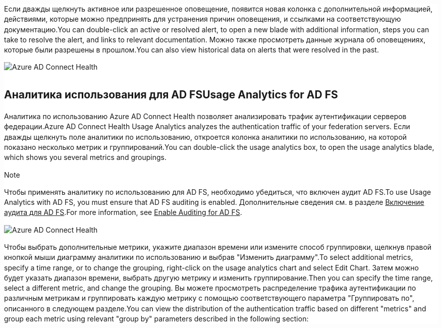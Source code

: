 <span data-ttu-id="3b2e5-110">Если дважды щелкнуть активное или разрешенное оповещение, появится новая колонка с дополнительной информацией, действиями, которые можно предпринять для устранения причин оповещения, и ссылками на соответствующую документацию.</span><span class="sxs-lookup"><span data-stu-id="3b2e5-110">You can double-click an active or resolved alert, to open a new blade with additional information, steps you can take to resolve the alert, and links to relevant documentation.</span></span> <span data-ttu-id="3b2e5-111">Можно также просмотреть данные журнала об оповещениях, которые были разрешены в прошлом.</span><span class="sxs-lookup"><span data-stu-id="3b2e5-111">You can also view historical data on alerts that were resolved in the past.</span></span>

![Azure AD Connect Health](./media/active-directory-aadconnect-health/alert2.png)

## <a name="usage-analytics-for-ad-fs"></a><span data-ttu-id="3b2e5-113">Аналитика использования для AD FS</span><span class="sxs-lookup"><span data-stu-id="3b2e5-113">Usage Analytics for AD FS</span></span>
<span data-ttu-id="3b2e5-114">Аналитика по использованию Azure AD Connect Health позволяет анализировать трафик аутентификации серверов федерации.</span><span class="sxs-lookup"><span data-stu-id="3b2e5-114">Azure AD Connect Health Usage Analytics analyzes the authentication traffic of your federation servers.</span></span> <span data-ttu-id="3b2e5-115">Если дважды щелкнуть поле аналитики по использованию, откроется колонка аналитики по использованию, на которой показано несколько метрик и группирований.</span><span class="sxs-lookup"><span data-stu-id="3b2e5-115">You can double-click the usage analytics box, to open the usage analytics blade, which shows you several metrics and groupings.</span></span>

> [!NOTE]
> <span data-ttu-id="3b2e5-116">Чтобы применять аналитику по использованию для AD FS, необходимо убедиться, что включен аудит AD FS.</span><span class="sxs-lookup"><span data-stu-id="3b2e5-116">To use Usage Analytics with AD FS, you must ensure that AD FS auditing is enabled.</span></span> <span data-ttu-id="3b2e5-117">Дополнительные сведения см. в разделе [Включение аудита для AD FS](active-directory-aadconnect-health-agent-install.md#enable-auditing-for-ad-fs).</span><span class="sxs-lookup"><span data-stu-id="3b2e5-117">For more information, see [Enable Auditing for AD FS](active-directory-aadconnect-health-agent-install.md#enable-auditing-for-ad-fs).</span></span>
>
>

![Azure AD Connect Health](./media/active-directory-aadconnect-health/report1.png)

<span data-ttu-id="3b2e5-119">Чтобы выбрать дополнительные метрики, укажите диапазон времени или измените способ группировки, щелкнув правой кнопкой мыши диаграмму аналитики по использованию и выбрав "Изменить диаграмму".</span><span class="sxs-lookup"><span data-stu-id="3b2e5-119">To select additional metrics, specify a time range, or to change the grouping, right-click on the usage analytics chart and select Edit Chart.</span></span> <span data-ttu-id="3b2e5-120">Затем можно будет указать диапазон времени, выбрать другую метрику и изменить группирование.</span><span class="sxs-lookup"><span data-stu-id="3b2e5-120">Then you can specify the time range, select a different metric, and change the grouping.</span></span> <span data-ttu-id="3b2e5-121">Вы можете просмотреть распределение трафика аутентификации по различным метрикам и группировать каждую метрику с помощью соответствующего параметра "Группировать по", описанного в следующем разделе.</span><span class="sxs-lookup"><span data-stu-id="3b2e5-121">You can view the distribution of the authentication traffic based on different "metrics" and group each metric using relevant "group by" parameters described in the following section:</span></span>
